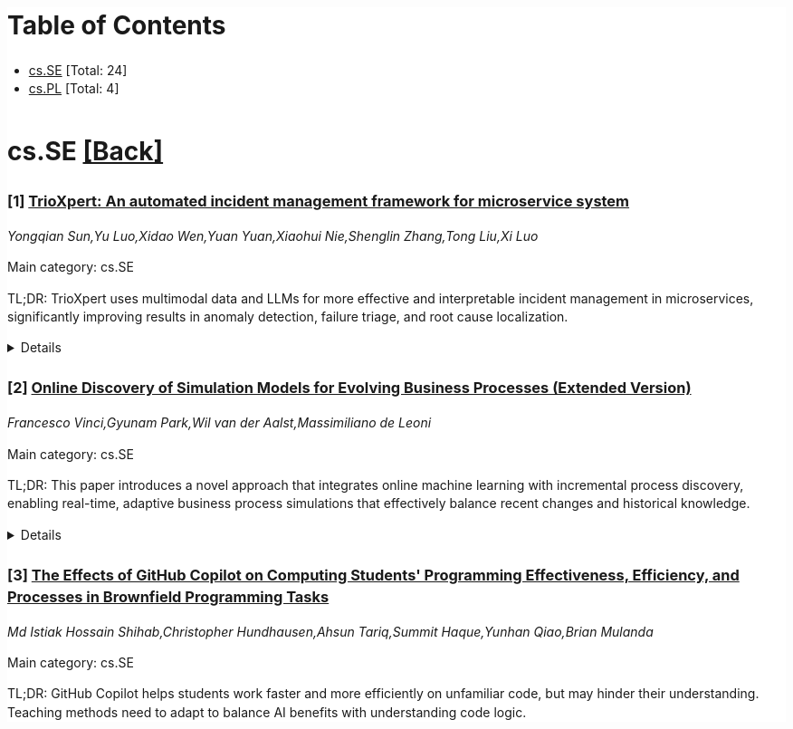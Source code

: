 <div id=toc></div>

# Table of Contents

- [cs.SE](#cs.SE) [Total: 24]
- [cs.PL](#cs.PL) [Total: 4]


<div id='cs.SE'></div>

# cs.SE [[Back]](#toc)

### [1] [TrioXpert: An automated incident management framework for microservice system](https://arxiv.org/abs/2506.10043)
*Yongqian Sun,Yu Luo,Xidao Wen,Yuan Yuan,Xiaohui Nie,Shenglin Zhang,Tong Liu,Xi Luo*

Main category: cs.SE

TL;DR: TrioXpert uses multimodal data and LLMs for more effective and interpretable incident management in microservices, significantly improving results in anomaly detection, failure triage, and root cause localization.


<details><summary>Details</summary></details>


### [2] [Online Discovery of Simulation Models for Evolving Business Processes (Extended Version)](https://arxiv.org/abs/2506.10049)
*Francesco Vinci,Gyunam Park,Wil van der Aalst,Massimiliano de Leoni*

Main category: cs.SE

TL;DR: This paper introduces a novel approach that integrates online machine learning with incremental process discovery, enabling real-time, adaptive business process simulations that effectively balance recent changes and historical knowledge.


<details><summary>Details</summary></details>


### [3] [The Effects of GitHub Copilot on Computing Students' Programming Effectiveness, Efficiency, and Processes in Brownfield Programming Tasks](https://arxiv.org/abs/2506.10051)
*Md Istiak Hossain Shihab,Christopher Hundhausen,Ahsun Tariq,Summit Haque,Yunhan Qiao,Brian Mulanda*

Main category: cs.SE

TL;DR: GitHub Copilot helps students work faster and more efficiently on unfamiliar code, but may hinder their understanding. Teaching methods need to adapt to balance AI benefits with understanding code logic.
